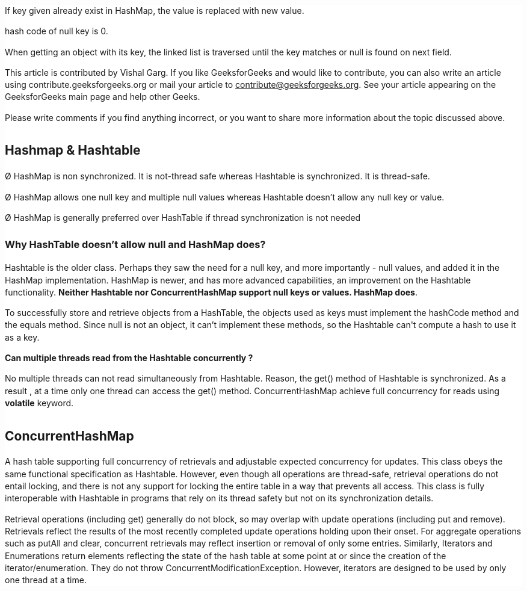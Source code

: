 If key given already exist in HashMap, the value is replaced with new value.

hash code of null key is 0.

When getting an object with its key, the linked list is traversed until the key matches or null is found on next field.

This article is contributed by Vishal Garg. If you like GeeksforGeeks and would like to contribute, you can also write an article using contribute.geeksforgeeks.org or mail your article to contribute@geeksforgeeks.org. See your article appearing on the GeeksforGeeks main page and help other Geeks.

 

Please write comments if you find anything incorrect, or you want to share more information about the topic discussed above.

## Hashmap & Hashtable

 

Ø HashMap is non synchronized. It is not-thread safe whereas Hashtable is synchronized. It is thread-safe.

Ø HashMap allows one null key and multiple null values whereas Hashtable doesn’t allow any null key or value.

Ø HashMap is generally preferred over HashTable if thread synchronization is not needed

### Why HashTable doesn’t allow null and HashMap does?

Hashtable is the older class. Perhaps they saw the need for a null key, and more importantly - null values, and added it in the HashMap implementation. HashMap is newer, and has more advanced capabilities, an improvement on the Hashtable functionality. **Neither Hashtable nor ConcurrentHashMap support null keys or values. HashMap does**.

To successfully store and retrieve objects from a HashTable, the objects used as keys must implement the hashCode method and the equals method. Since null is not an object, it can’t implement these methods, so the Hashtable can't compute a hash to use it as a key.

**Can multiple threads read from the Hashtable concurrently ?**

No multiple threads can not read simultaneously from Hashtable. Reason, the get() method of Hashtable is synchronized. As a result , at a time only one thread can access the get() method. ConcurrentHashMap achieve full concurrency for reads using **volatile** keyword.

## ConcurrentHashMap

A hash table supporting full concurrency of retrievals and adjustable expected concurrency for updates. This class obeys the same functional specification as Hashtable. However, even though all operations are thread-safe, retrieval operations do not entail locking, and there is not any support for locking the entire table in a way that prevents all access. This class is fully interoperable with Hashtable in programs that rely on its thread safety but not on its synchronization details.

Retrieval operations (including get) generally do not block, so may overlap with update operations (including put and remove). Retrievals reflect the results of the most recently completed update operations holding upon their onset. For aggregate operations such as putAll and clear, concurrent retrievals may reflect insertion or removal of only some entries. Similarly, Iterators and Enumerations return elements reflecting the state of the hash table at some point at or since the creation of the iterator/enumeration. They do not throw ConcurrentModificationException. However, iterators are designed to be used by only one thread at a time.
